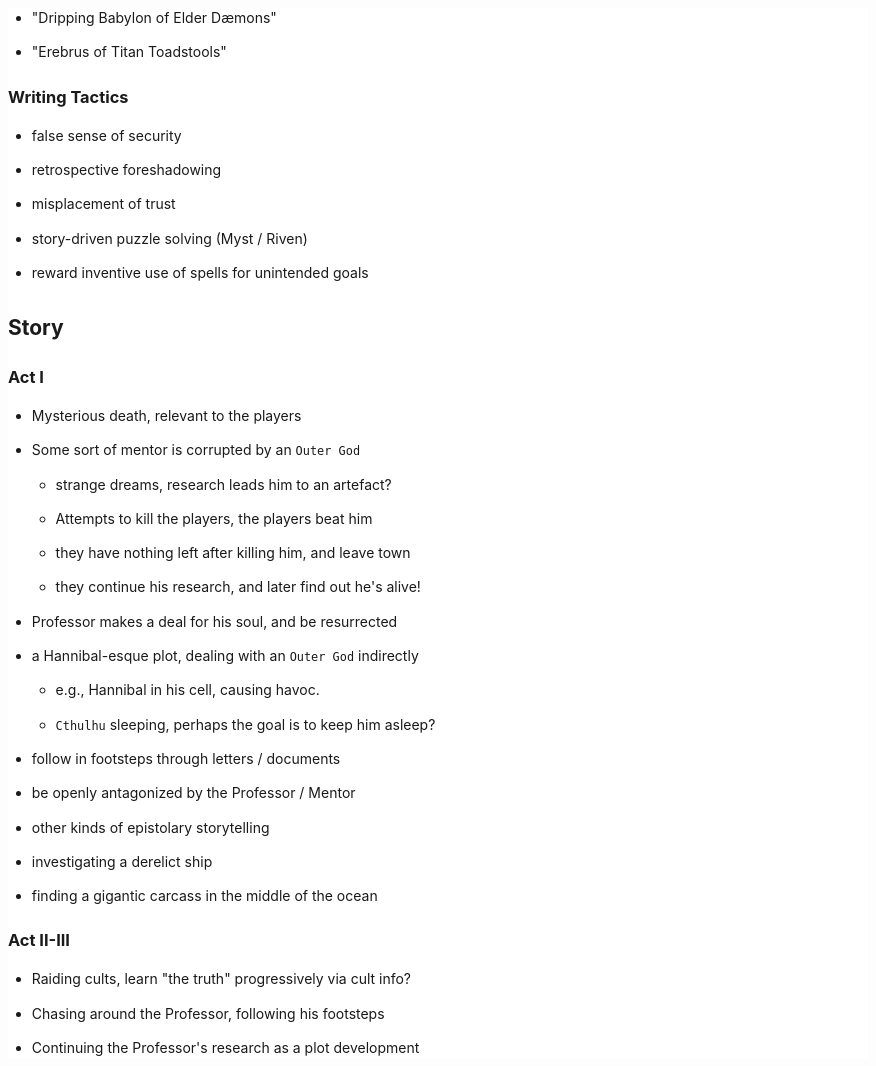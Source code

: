 - "Dripping Babylon of Elder Dæmons"

- "Erebrus of Titan Toadstools"


### Writing Tactics ###

- false sense of security

- retrospective foreshadowing

- misplacement of trust

- story-driven puzzle solving (Myst / Riven)

- reward inventive use of spells for unintended goals


Story
-----


### Act I ###

- Mysterious death, relevant to the players

- Some sort of mentor is corrupted by an `Outer God`

  * strange dreams, research leads him to an artefact?

  * Attempts to kill the players, the players beat him

  * they have nothing left after killing him, and leave town

  * they continue his research, and later find out he's alive!

- Professor makes a deal for his soul, and be resurrected

- a Hannibal-esque plot, dealing with an `Outer God` indirectly

  * e.g., Hannibal in his cell, causing havoc.

  * `Cthulhu` sleeping, perhaps the goal is to keep him asleep?

- follow in footsteps through letters / documents

- be openly antagonized by the Professor / Mentor

- other kinds of epistolary storytelling

- investigating a derelict ship

- finding a gigantic carcass in the middle of the ocean


### Act II-III ###

- Raiding cults, learn "the truth" progressively via cult info?

- Chasing around the Professor, following his footsteps

- Continuing the Professor's research as a plot development

